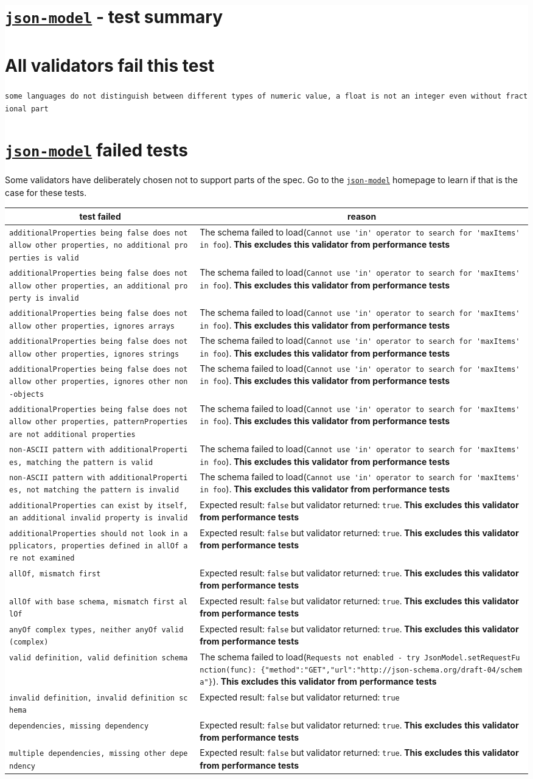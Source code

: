 # [`json-model`](https://github.com/geraintluff/json-model) - test summary

# All validators fail this test

`some languages do not distinguish between different types of numeric value, a float is not an integer even without fractional part`

# [`json-model`](https://github.com/geraintluff/json-model) failed tests

Some validators have deliberately chosen not to support parts of the spec. Go to the [`json-model`](https://github.com/geraintluff/json-model) homepage to learn if
that is the case for these tests.

|test failed|reason
|-----------|------
`additionalProperties being false does not allow other properties, no additional properties is valid`|The schema failed to load(`Cannot use 'in' operator to search for 'maxItems' in foo`). **This excludes this validator from performance tests**
`additionalProperties being false does not allow other properties, an additional property is invalid`|The schema failed to load(`Cannot use 'in' operator to search for 'maxItems' in foo`). **This excludes this validator from performance tests**
`additionalProperties being false does not allow other properties, ignores arrays`|The schema failed to load(`Cannot use 'in' operator to search for 'maxItems' in foo`). **This excludes this validator from performance tests**
`additionalProperties being false does not allow other properties, ignores strings`|The schema failed to load(`Cannot use 'in' operator to search for 'maxItems' in foo`). **This excludes this validator from performance tests**
`additionalProperties being false does not allow other properties, ignores other non-objects`|The schema failed to load(`Cannot use 'in' operator to search for 'maxItems' in foo`). **This excludes this validator from performance tests**
`additionalProperties being false does not allow other properties, patternProperties are not additional properties`|The schema failed to load(`Cannot use 'in' operator to search for 'maxItems' in foo`). **This excludes this validator from performance tests**
`non-ASCII pattern with additionalProperties, matching the pattern is valid`|The schema failed to load(`Cannot use 'in' operator to search for 'maxItems' in foo`). **This excludes this validator from performance tests**
`non-ASCII pattern with additionalProperties, not matching the pattern is invalid`|The schema failed to load(`Cannot use 'in' operator to search for 'maxItems' in foo`). **This excludes this validator from performance tests**
`additionalProperties can exist by itself, an additional invalid property is invalid`|Expected result: `false` but validator returned: `true`. **This excludes this validator from performance tests**
`additionalProperties should not look in applicators, properties defined in allOf are not examined`|Expected result: `false` but validator returned: `true`. **This excludes this validator from performance tests**
`allOf, mismatch first`|Expected result: `false` but validator returned: `true`. **This excludes this validator from performance tests**
`allOf with base schema, mismatch first allOf`|Expected result: `false` but validator returned: `true`. **This excludes this validator from performance tests**
`anyOf complex types, neither anyOf valid (complex)`|Expected result: `false` but validator returned: `true`. **This excludes this validator from performance tests**
`valid definition, valid definition schema`|The schema failed to load(`Requests not enabled - try JsonModel.setRequestFunction(func): {"method":"GET","url":"http://json-schema.org/draft-04/schema"}`). **This excludes this validator from performance tests**
`invalid definition, invalid definition schema`|Expected result: `false` but validator returned: `true`
`dependencies, missing dependency`|Expected result: `false` but validator returned: `true`. **This excludes this validator from performance tests**
`multiple dependencies, missing other dependency`|Expected result: `false` but validator returned: `true`. **This excludes this validator from performance tests**